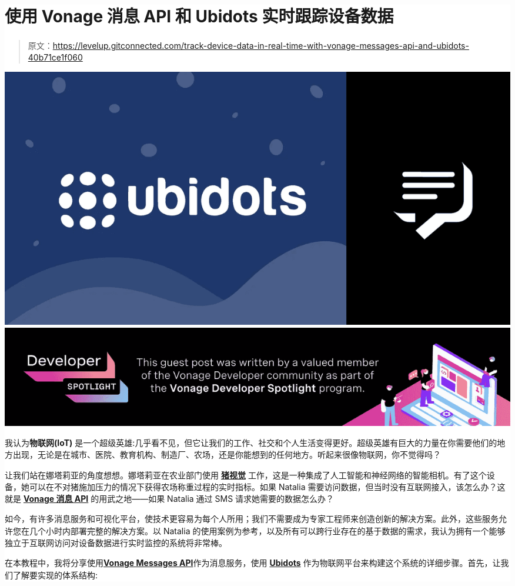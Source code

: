 # 使用 Vonage 消息 API 和 Ubidots 实时跟踪设备数据

> 原文：<https://levelup.gitconnected.com/track-device-data-in-real-time-with-vonage-messages-api-and-ubidots-40b71ce1f060>

![](img/cd2c054814c39acd055b6c8897b8d89e.png)![](img/e180b69c1e2fa3abb766fede7ce2de43.png)

我认为**物联网(IoT)** 是一个超级英雄:几乎看不见，但它让我们的工作、社交和个人生活变得更好。超级英雄有巨大的力量在你需要他们的地方出现，无论是在城市、医院、教育机构、制造厂、农场，还是你能想到的任何地方。听起来很像物联网，你不觉得吗？

让我们站在娜塔莉亚的角度想想。娜塔莉亚在农业部门使用 [**猪视觉**](https://www.youtube.com/watch?v=WK_ReQbW1kg&feature=youtu.be) 工作，这是一种集成了人工智能和神经网络的智能相机。有了这个设备，她可以在不对猪施加压力的情况下获得农场称重过程的实时指标。如果 Natalia 需要访问数据，但当时没有互联网接入，该怎么办？这就是 [**Vonage 消息 API**](https://www.vonage.com/communications-apis/messages/) 的用武之地——如果 Natalia 通过 SMS 请求她需要的数据怎么办？

如今，有许多消息服务和可视化平台，使技术更容易为每个人所用；我们不需要成为专家工程师来创造创新的解决方案。此外，这些服务允许您在几个小时内部署完整的解决方案。以 Natalia 的使用案例为参考，以及所有可以跨行业存在的基于数据的需求，我认为拥有一个能够独立于互联网访问对设备数据进行实时监控的系统将非常棒。

在本教程中，我将分享使用[**Vonage Messages API**](https://www.vonage.com/communications-apis/messages/)作为消息服务，使用 [**Ubidots**](https://ubidots.com/) 作为物联网平台来构建这个系统的详细步骤。首先，让我们了解要实现的体系结构:
